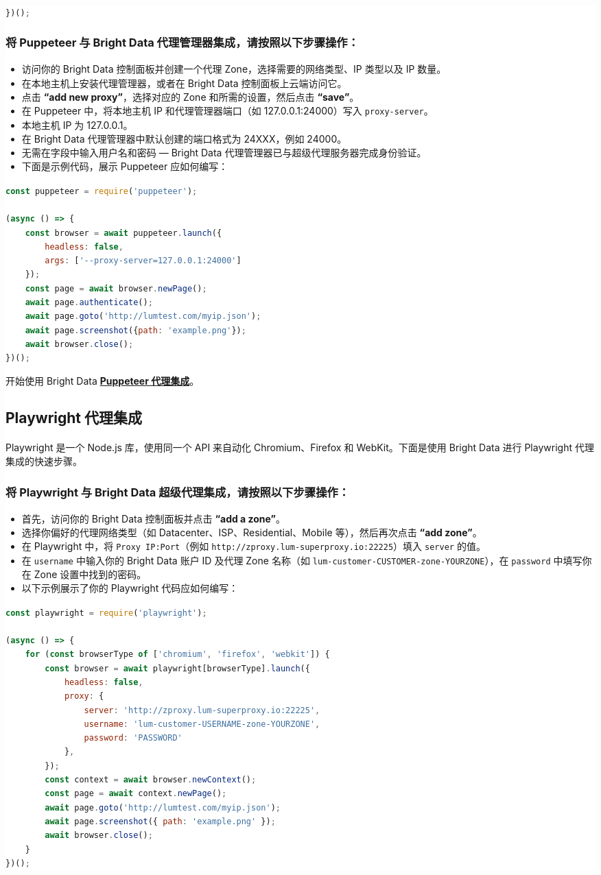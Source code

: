 ```javascript
})();
```

<h3>将 Puppeteer 与 Bright Data 代理管理器集成，请按照以下步骤操作：</h3>

* 访问你的 Bright Data 控制面板并创建一个代理 Zone，选择需要的网络类型、IP 类型以及 IP 数量。
* 在本地主机上安装代理管理器，或者在 Bright Data 控制面板上云端访问它。
* 点击 <b>“add new proxy”</b>，选择对应的 Zone 和所需的设置，然后点击 <b>“save”</b>。
* 在 Puppeteer 中，将本地主机 IP 和代理管理器端口（如 127.0.0.1:24000）写入 `proxy-server`。
* 本地主机 IP 为 127.0.0.1。
* 在 Bright Data 代理管理器中默认创建的端口格式为 24XXX，例如 24000。
* 无需在字段中输入用户名和密码 — Bright Data 代理管理器已与超级代理服务器完成身份验证。
* 下面是示例代码，展示 Puppeteer 应如何编写：

```javascript
const puppeteer = require('puppeteer');

(async () => {
    const browser = await puppeteer.launch({
        headless: false,
        args: ['--proxy-server=127.0.0.1:24000']
    });
    const page = await browser.newPage();
    await page.authenticate();
    await page.goto('http://lumtest.com/myip.json');
    await page.screenshot({path: 'example.png'});
    await browser.close();
})();
```

开始使用 Bright Data <b>[Puppeteer 代理集成](https://www.bright.cn/integration/puppeteer)</b>。

<h2>Playwright 代理集成</h2>

Playwright 是一个 Node.js 库，使用同一个 API 来自动化 Chromium、Firefox 和 WebKit。下面是使用 Bright Data 进行 Playwright 代理集成的快速步骤。

<h3>将 Playwright 与 Bright Data 超级代理集成，请按照以下步骤操作：</h3>

* 首先，访问你的 Bright Data 控制面板并点击 <b>“add a zone”</b>。
* 选择你偏好的代理网络类型（如 Datacenter、ISP、Residential、Mobile 等），然后再次点击 <b>“add zone”</b>。
* 在 Playwright 中，将 ```Proxy IP:Port```（例如 ```http://zproxy.lum-superproxy.io:22225```）填入 ```server``` 的值。
* 在 ```username``` 中输入你的 Bright Data 账户 ID 及代理 Zone 名称（如 ```lum-customer-CUSTOMER-zone-YOURZONE```），在 ```password``` 中填写你在 Zone 设置中找到的密码。
* 以下示例展示了你的 Playwright 代码应如何编写：

```javascript
const playwright = require('playwright');

(async () => {
    for (const browserType of ['chromium', 'firefox', 'webkit']) {
        const browser = await playwright[browserType].launch({
            headless: false,
            proxy: {
                server: 'http://zproxy.lum-superproxy.io:22225',
                username: 'lum-customer-USERNAME-zone-YOURZONE',
                password: 'PASSWORD'
            },
        });
        const context = await browser.newContext();
        const page = await context.newPage();
        await page.goto('http://lumtest.com/myip.json');
        await page.screenshot({ path: 'example.png' });
        await browser.close();
    }
})();
```
